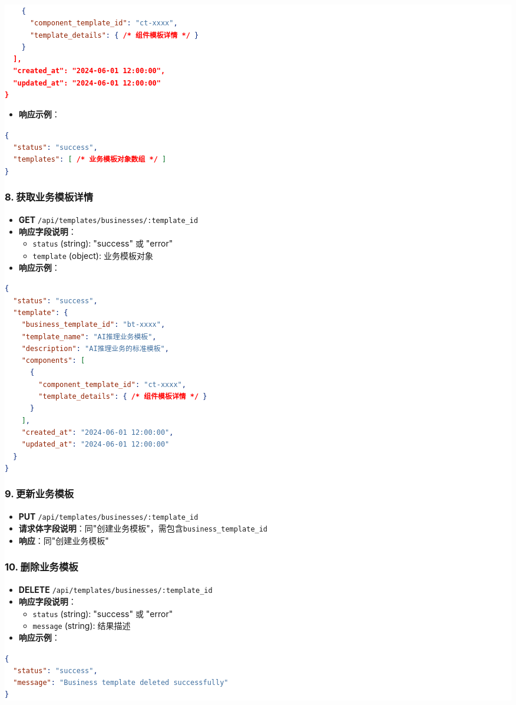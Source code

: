 ```json
    {
      "component_template_id": "ct-xxxx",
      "template_details": { /* 组件模板详情 */ }
    }
  ],
  "created_at": "2024-06-01 12:00:00",
  "updated_at": "2024-06-01 12:00:00"
}
```
- **响应示例**：
```json
{
  "status": "success",
  "templates": [ /* 业务模板对象数组 */ ]
}
```

### 8. 获取业务模板详情
- **GET** `/api/templates/businesses/:template_id`
- **响应字段说明**：
  - `status` (string): "success" 或 "error"
  - `template` (object): 业务模板对象
- **响应示例**：
```json
{
  "status": "success",
  "template": {
    "business_template_id": "bt-xxxx",
    "template_name": "AI推理业务模板",
    "description": "AI推理业务的标准模板",
    "components": [
      {
        "component_template_id": "ct-xxxx",
        "template_details": { /* 组件模板详情 */ }
      }
    ],
    "created_at": "2024-06-01 12:00:00",
    "updated_at": "2024-06-01 12:00:00"
  }
}
```

### 9. 更新业务模板
- **PUT** `/api/templates/businesses/:template_id`
- **请求体字段说明**：同"创建业务模板"，需包含`business_template_id`
- **响应**：同"创建业务模板"

### 10. 删除业务模板
- **DELETE** `/api/templates/businesses/:template_id`
- **响应字段说明**：
  - `status` (string): "success" 或 "error"
  - `message` (string): 结果描述
- **响应示例**：
```json
{
  "status": "success",
  "message": "Business template deleted successfully"
}
```
